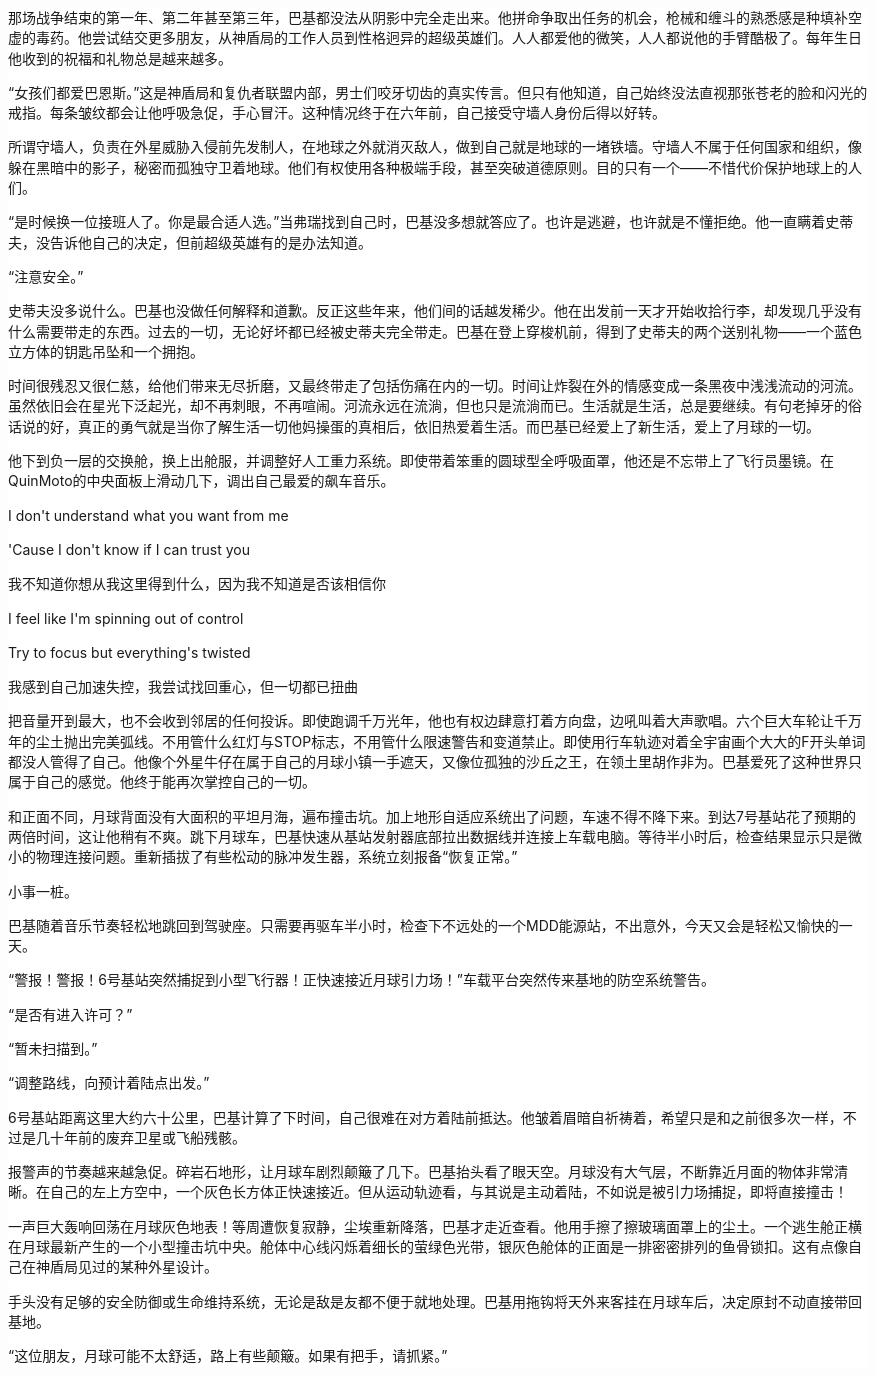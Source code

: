 那场战争结束的第一年、第二年甚至第三年，巴基都没法从阴影中完全走出来。他拼命争取出任务的机会，枪械和缠斗的熟悉感是种填补空虚的毒药。他尝试结交更多朋友，从神盾局的工作人员到性格迥异的超级英雄们。人人都爱他的微笑，人人都说他的手臂酷极了。每年生日他收到的祝福和礼物总是越来越多。

“女孩们都爱巴恩斯。”这是神盾局和复仇者联盟内部，男士们咬牙切齿的真实传言。但只有他知道，自己始终没法直视那张苍老的脸和闪光的戒指。每条皱纹都会让他呼吸急促，手心冒汗。这种情况终于在六年前，自己接受守墙人身份后得以好转。

所谓守墙人，负责在外星威胁入侵前先发制人，在地球之外就消灭敌人，做到自己就是地球的一堵铁墙。守墙人不属于任何国家和组织，像躲在黑暗中的影子，秘密而孤独守卫着地球。他们有权使用各种极端手段，甚至突破道德原则。目的只有一个——不惜代价保护地球上的人们。

“是时候换一位接班人了。你是最合适人选。”当弗瑞找到自己时，巴基没多想就答应了。也许是逃避，也许就是不懂拒绝。他一直瞒着史蒂夫，没告诉他自己的决定，但前超级英雄有的是办法知道。

“注意安全。”

史蒂夫没多说什么。巴基也没做任何解释和道歉。反正这些年来，他们间的话越发稀少。他在出发前一天才开始收拾行李，却发现几乎没有什么需要带走的东西。过去的一切，无论好坏都已经被史蒂夫完全带走。巴基在登上穿梭机前，得到了史蒂夫的两个送别礼物——一个蓝色立方体的钥匙吊坠和一个拥抱。

时间很残忍又很仁慈，给他们带来无尽折磨，又最终带走了包括伤痛在内的一切。时间让炸裂在外的情感变成一条黑夜中浅浅流动的河流。虽然依旧会在星光下泛起光，却不再刺眼，不再喧闹。河流永远在流淌，但也只是流淌而已。生活就是生活，总是要继续。有句老掉牙的俗话说的好，真正的勇气就是当你了解生活一切他妈操蛋的真相后，依旧热爱着生活。而巴基已经爱上了新生活，爱上了月球的一切。

他下到负一层的交换舱，换上出舱服，并调整好人工重力系统。即使带着笨重的圆球型全呼吸面罩，他还是不忘带上了飞行员墨镜。在QuinMoto的中央面板上滑动几下，调出自己最爱的飙车音乐。

I don't understand what you want from me

'Cause I don't know if I can trust you

我不知道你想从我这里得到什么，因为我不知道是否该相信你

I feel like I'm spinning out of control

Try to focus but everything's twisted

我感到自己加速失控，我尝试找回重心，但一切都已扭曲

把音量开到最大，也不会收到邻居的任何投诉。即使跑调千万光年，他也有权边肆意打着方向盘，边吼叫着大声歌唱。六个巨大车轮让千万年的尘土抛出完美弧线。不用管什么红灯与STOP标志，不用管什么限速警告和变道禁止。即使用行车轨迹对着全宇宙画个大大的F开头单词都没人管得了自己。他像个外星牛仔在属于自己的月球小镇一手遮天，又像位孤独的沙丘之王，在领土里胡作非为。巴基爱死了这种世界只属于自己的感觉。他终于能再次掌控自己的一切。

和正面不同，月球背面没有大面积的平坦月海，遍布撞击坑。加上地形自适应系统出了问题，车速不得不降下来。到达7号基站花了预期的两倍时间，这让他稍有不爽。跳下月球车，巴基快速从基站发射器底部拉出数据线并连接上车载电脑。等待半小时后，检查结果显示只是微小的物理连接问题。重新插拔了有些松动的脉冲发生器，系统立刻报备“恢复正常。”

小事一桩。

巴基随着音乐节奏轻松地跳回到驾驶座。只需要再驱车半小时，检查下不远处的一个MDD能源站，不出意外，今天又会是轻松又愉快的一天。

“警报！警报！6号基站突然捕捉到小型飞行器！正快速接近月球引力场！”车载平台突然传来基地的防空系统警告。

“是否有进入许可？”

“暂未扫描到。”

“调整路线，向预计着陆点出发。”

6号基站距离这里大约六十公里，巴基计算了下时间，自己很难在对方着陆前抵达。他皱着眉暗自祈祷着，希望只是和之前很多次一样，不过是几十年前的废弃卫星或飞船残骸。

报警声的节奏越来越急促。碎岩石地形，让月球车剧烈颠簸了几下。巴基抬头看了眼天空。月球没有大气层，不断靠近月面的物体非常清晰。在自己的左上方空中，一个灰色长方体正快速接近。但从运动轨迹看，与其说是主动着陆，不如说是被引力场捕捉，即将直接撞击！

一声巨大轰响回荡在月球灰色地表！等周遭恢复寂静，尘埃重新降落，巴基才走近查看。他用手擦了擦玻璃面罩上的尘土。一个逃生舱正横在月球最新产生的一个小型撞击坑中央。舱体中心线闪烁着细长的萤绿色光带，银灰色舱体的正面是一排密密排列的鱼骨锁扣。这有点像自己在神盾局见过的某种外星设计。

手头没有足够的安全防御或生命维持系统，无论是敌是友都不便于就地处理。巴基用拖钩将天外来客挂在月球车后，决定原封不动直接带回基地。

“这位朋友，月球可能不太舒适，路上有些颠簸。如果有把手，请抓紧。”
